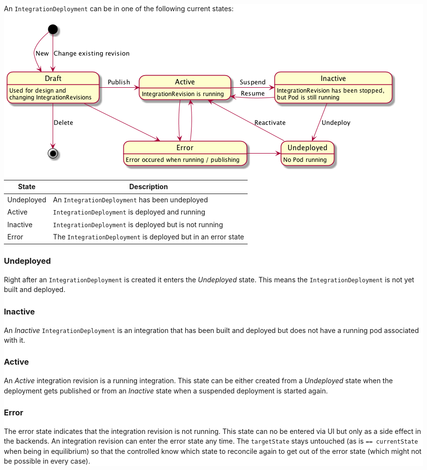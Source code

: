 An `IntegrationDeployment` can be in one of the following current states:

![IntegrationDeployment state model](images/integration-state.png "Integration Revision State Model")

| State       | Description |
| ----------- |------------ |
| Undeployed | An `IntegrationDeployment` has been undeployed |
| Active | `IntegrationDeployment` is deployed and running |
| Inactive | `IntegrationDeployment` is deployed but is not running|
| Error | The `IntegrationDeployment` is deployed but in an error state |

### Undeployed

Right after an `IntegrationDeployment` is created it enters the _Undeployed_ state. This means
the `IntegrationDeployment` is not yet built and deployed.

### Inactive

An _Inactive_ `IntegrationDeployment` is an integration that has been built and deployed but does not have a running pod associated with it.  

### Active

An _Active_ integration revision is a running integration. This state can be either created from a _Undeployed_ state when the deployment gets published or from an _Inactive_ state when a suspended deployment is started again.

### Error

The error state indicates that the integration revision is not running. This state can no be entered via UI but only as a side effect in the backends.
An integration revision can enter the error state any time.
The `targetState` stays untouched (as is `== currentState` when being in equilibrium) so that the controlled know which state to reconcile again to get out of the error state (which might not be possible in every case).
